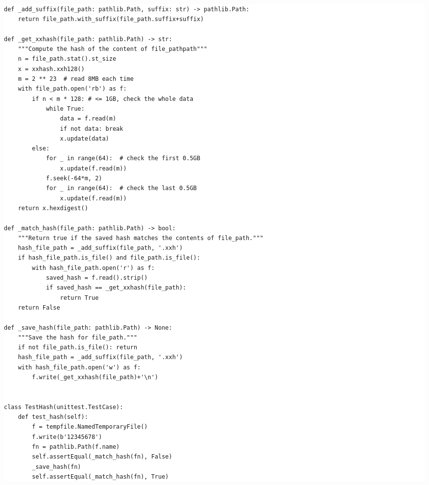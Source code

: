 
```{.python .input  n=23}
def _add_suffix(file_path: pathlib.Path, suffix: str) -> pathlib.Path:
    return file_path.with_suffix(file_path.suffix+suffix)

def _get_xxhash(file_path: pathlib.Path) -> str:
    """Compute the hash of the content of file_pathpath"""
    n = file_path.stat().st_size
    x = xxhash.xxh128()
    m = 2 ** 23  # read 8MB each time
    with file_path.open('rb') as f:
        if n < m * 128: # <= 1GB, check the whole data
            while True:
                data = f.read(m)
                if not data: break
                x.update(data)
        else:
            for _ in range(64):  # check the first 0.5GB
                x.update(f.read(m))
            f.seek(-64*m, 2)
            for _ in range(64):  # check the last 0.5GB
                x.update(f.read(m))
    return x.hexdigest()

def _match_hash(file_path: pathlib.Path) -> bool:
    """Return true if the saved hash matches the contents of file_path."""
    hash_file_path = _add_suffix(file_path, '.xxh')
    if hash_file_path.is_file() and file_path.is_file():
        with hash_file_path.open('r') as f:
            saved_hash = f.read().strip()
            if saved_hash == _get_xxhash(file_path):
                return True
    return False

def _save_hash(file_path: pathlib.Path) -> None:
    """Save the hash for file_path."""
    if not file_path.is_file(): return
    hash_file_path = _add_suffix(file_path, '.xxh')
    with hash_file_path.open('w') as f:
        f.write(_get_xxhash(file_path)+'\n')


class TestHash(unittest.TestCase):
    def test_hash(self):
        f = tempfile.NamedTemporaryFile()
        f.write(b'12345678')
        fn = pathlib.Path(f.name)
        self.assertEqual(_match_hash(fn), False)
        _save_hash(fn)
        self.assertEqual(_match_hash(fn), True)
```
